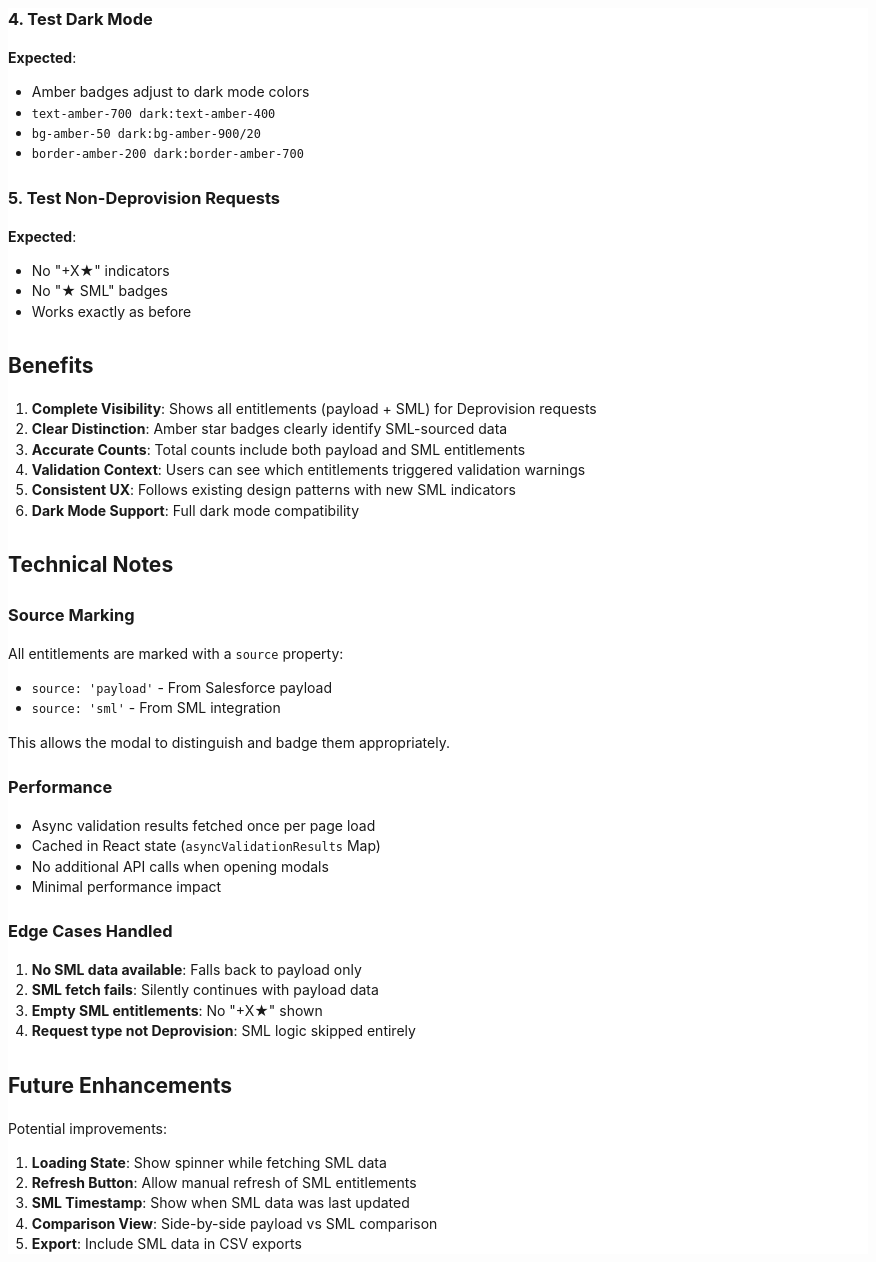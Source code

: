### 4. Test Dark Mode

**Expected**:
- Amber badges adjust to dark mode colors
- `text-amber-700 dark:text-amber-400`
- `bg-amber-50 dark:bg-amber-900/20`
- `border-amber-200 dark:border-amber-700`

### 5. Test Non-Deprovision Requests

**Expected**:
- No "+X★" indicators
- No "★ SML" badges
- Works exactly as before

## Benefits

1. **Complete Visibility**: Shows all entitlements (payload + SML) for Deprovision requests
2. **Clear Distinction**: Amber star badges clearly identify SML-sourced data
3. **Accurate Counts**: Total counts include both payload and SML entitlements
4. **Validation Context**: Users can see which entitlements triggered validation warnings
5. **Consistent UX**: Follows existing design patterns with new SML indicators
6. **Dark Mode Support**: Full dark mode compatibility

## Technical Notes

### Source Marking

All entitlements are marked with a `source` property:
- `source: 'payload'` - From Salesforce payload
- `source: 'sml'` - From SML integration

This allows the modal to distinguish and badge them appropriately.

### Performance

- Async validation results fetched once per page load
- Cached in React state (`asyncValidationResults` Map)
- No additional API calls when opening modals
- Minimal performance impact

### Edge Cases Handled

1. **No SML data available**: Falls back to payload only
2. **SML fetch fails**: Silently continues with payload data
3. **Empty SML entitlements**: No "+X★" shown
4. **Request type not Deprovision**: SML logic skipped entirely

## Future Enhancements

Potential improvements:
1. **Loading State**: Show spinner while fetching SML data
2. **Refresh Button**: Allow manual refresh of SML entitlements
3. **SML Timestamp**: Show when SML data was last updated
4. **Comparison View**: Side-by-side payload vs SML comparison
5. **Export**: Include SML data in CSV exports

